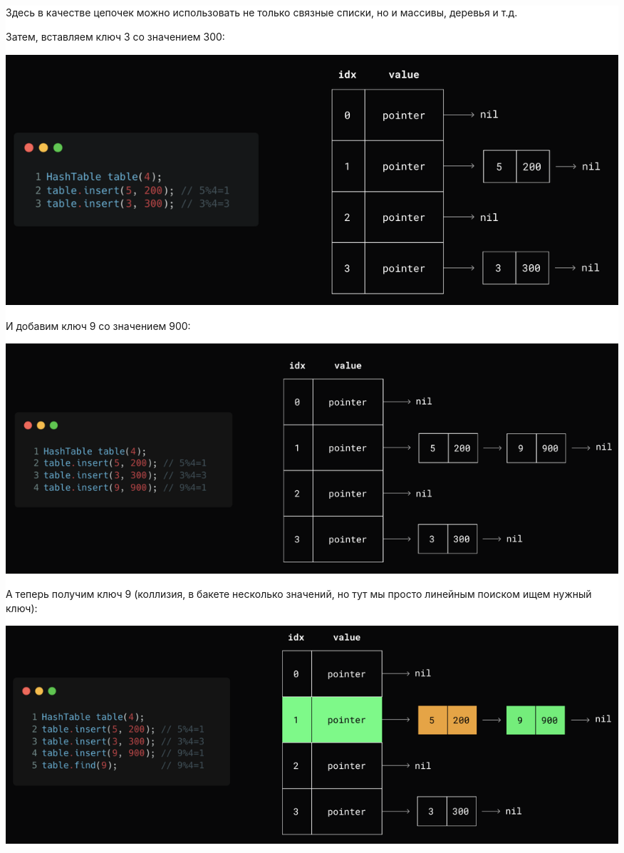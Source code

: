 Здесь в качестве цепочек можно использовать не только связные списки, но и массивы, деревья и т.д.

Затем, вставляем ключ 3 со значением 300:

![alt text](images/bucket-3.png)

И добавим ключ 9 со значением 900:

![alt text](images/bucket-4.png)

А теперь получим ключ 9 (коллизия, в бакете несколько значений, но тут мы просто линейным поиском ищем нужный ключ):

![alt text](images/bucket-5.png)
